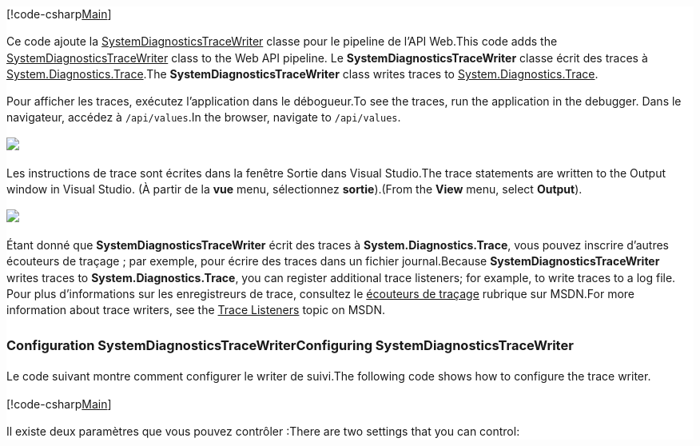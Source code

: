[!code-csharp[Main](tracing-in-aspnet-web-api/samples/sample2.cs?highlight=6)]

<span data-ttu-id="884f8-126">Ce code ajoute la [SystemDiagnosticsTraceWriter](https://msdn.microsoft.com/en-us/library/system.web.http.tracing.systemdiagnosticstracewriter.aspx) classe pour le pipeline de l’API Web.</span><span class="sxs-lookup"><span data-stu-id="884f8-126">This code adds the [SystemDiagnosticsTraceWriter](https://msdn.microsoft.com/en-us/library/system.web.http.tracing.systemdiagnosticstracewriter.aspx) class to the Web API pipeline.</span></span> <span data-ttu-id="884f8-127">Le **SystemDiagnosticsTraceWriter** classe écrit des traces à [System.Diagnostics.Trace](https://msdn.microsoft.com/en-us/library/system.diagnostics.trace).</span><span class="sxs-lookup"><span data-stu-id="884f8-127">The **SystemDiagnosticsTraceWriter** class writes traces to [System.Diagnostics.Trace](https://msdn.microsoft.com/en-us/library/system.diagnostics.trace).</span></span>

<span data-ttu-id="884f8-128">Pour afficher les traces, exécutez l’application dans le débogueur.</span><span class="sxs-lookup"><span data-stu-id="884f8-128">To see the traces, run the application in the debugger.</span></span> <span data-ttu-id="884f8-129">Dans le navigateur, accédez à `/api/values`.</span><span class="sxs-lookup"><span data-stu-id="884f8-129">In the browser, navigate to `/api/values`.</span></span>

![](tracing-in-aspnet-web-api/_static/image5.png)

<span data-ttu-id="884f8-130">Les instructions de trace sont écrites dans la fenêtre Sortie dans Visual Studio.</span><span class="sxs-lookup"><span data-stu-id="884f8-130">The trace statements are written to the Output window in Visual Studio.</span></span> <span data-ttu-id="884f8-131">(À partir de la **vue** menu, sélectionnez **sortie**).</span><span class="sxs-lookup"><span data-stu-id="884f8-131">(From the **View** menu, select **Output**).</span></span>

[![](tracing-in-aspnet-web-api/_static/image7.png)](tracing-in-aspnet-web-api/_static/image6.png)

<span data-ttu-id="884f8-132">Étant donné que **SystemDiagnosticsTraceWriter** écrit des traces à **System.Diagnostics.Trace**, vous pouvez inscrire d’autres écouteurs de traçage ; par exemple, pour écrire des traces dans un fichier journal.</span><span class="sxs-lookup"><span data-stu-id="884f8-132">Because **SystemDiagnosticsTraceWriter** writes traces to **System.Diagnostics.Trace**, you can register additional trace listeners; for example, to write traces to a log file.</span></span> <span data-ttu-id="884f8-133">Pour plus d’informations sur les enregistreurs de trace, consultez le [écouteurs de traçage](https://msdn.microsoft.com/en-us/library/4y5y10s7.aspx) rubrique sur MSDN.</span><span class="sxs-lookup"><span data-stu-id="884f8-133">For more information about trace writers, see the [Trace Listeners](https://msdn.microsoft.com/en-us/library/4y5y10s7.aspx) topic on MSDN.</span></span>

### <a name="configuring-systemdiagnosticstracewriter"></a><span data-ttu-id="884f8-134">Configuration SystemDiagnosticsTraceWriter</span><span class="sxs-lookup"><span data-stu-id="884f8-134">Configuring SystemDiagnosticsTraceWriter</span></span>

<span data-ttu-id="884f8-135">Le code suivant montre comment configurer le writer de suivi.</span><span class="sxs-lookup"><span data-stu-id="884f8-135">The following code shows how to configure the trace writer.</span></span>

[!code-csharp[Main](tracing-in-aspnet-web-api/samples/sample3.cs)]

<span data-ttu-id="884f8-136">Il existe deux paramètres que vous pouvez contrôler :</span><span class="sxs-lookup"><span data-stu-id="884f8-136">There are two settings that you can control:</span></span>
